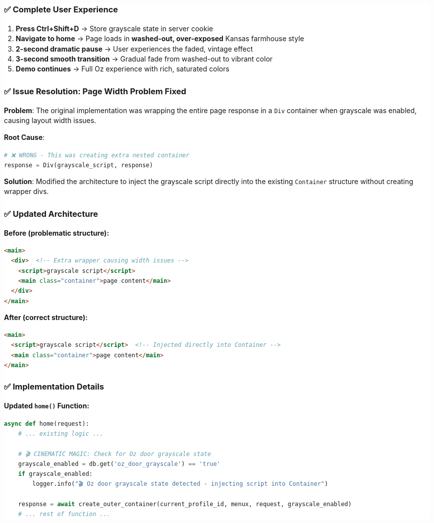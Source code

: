 ### ✅ Complete User Experience

1. **Press Ctrl+Shift+D** → Store grayscale state in server cookie
2. **Navigate to home** → Page loads in **washed-out, over-exposed** Kansas farmhouse style
3. **2-second dramatic pause** → User experiences the faded, vintage effect
4. **3-second smooth transition** → Gradual fade from washed-out to vibrant color
5. **Demo continues** → Full Oz experience with rich, saturated colors

### ✅ Issue Resolution: Page Width Problem Fixed

**Problem**: The original implementation was wrapping the entire page response in a `Div` container when grayscale was enabled, causing layout width issues.

**Root Cause**: 
```python
# ❌ WRONG - This was creating extra nested container
response = Div(grayscale_script, response)
```

**Solution**: Modified the architecture to inject the grayscale script directly into the existing `Container` structure without creating wrapper divs.

### ✅ Updated Architecture

**Before (problematic structure):**
```html
<main>
  <div>  <!-- Extra wrapper causing width issues -->
    <script>grayscale script</script>
    <main class="container">page content</main>
  </div>
</main>
```

**After (correct structure):**
```html
<main>
  <script>grayscale script</script>  <!-- Injected directly into Container -->
  <main class="container">page content</main>
</main>
```

### ✅ Implementation Details

**Updated `home()` Function:**
```python
async def home(request):
    # ... existing logic ...
    
    # 🎬 CINEMATIC MAGIC: Check for Oz door grayscale state
    grayscale_enabled = db.get('oz_door_grayscale') == 'true'
    if grayscale_enabled:
        logger.info("🎬 Oz door grayscale state detected - injecting script into Container")
    
    response = await create_outer_container(current_profile_id, menux, request, grayscale_enabled)
    # ... rest of function ...
```
